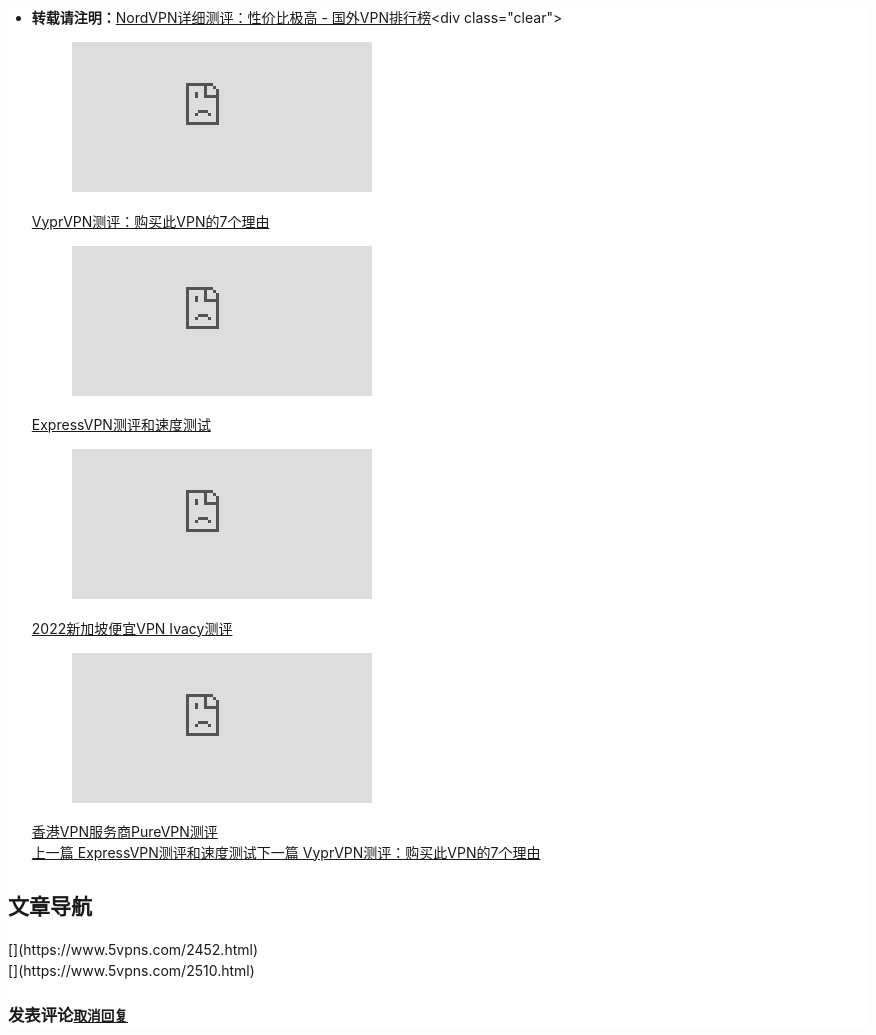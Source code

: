 *   **转载请注明：**[NordVPN详细测评：性价比极高 - 国外VPN排行榜](https://www.5vpns.com/2483.html "本文固定链接 https://www.5vpns.com/2483.html")<div class="clear"></div></div><div id="related-img" class="wow fadeInUp" data-wow-delay="0.3s"><div class="r4"><div class="related-site"><figure class="related-site-img"> [![VyprVPN测评：购买此VPN的7个理由](https://www.5vpns.com/wp-content/themes/begin/timthumb.php?src=https://www.5vpns.com/wp-content/uploads/2018/12/vypr_home-1024x392.jpg&w=280&h=210&a=&zc=1)](https://www.5vpns.com/2510.html)</figure><div class="related-title">[VyprVPN测评：购买此VPN的7个理由](https://www.5vpns.com/2510.html)</div></div></div><div class="r4"><div class="related-site"><figure class="related-site-img"> [![ExpressVPN测评和速度测试](https://www.5vpns.com/wp-content/themes/begin/timthumb.php?src=https://www.5vpns.com/wp-content/uploads/2018/12/is-expressvpn-worth-paying-price.png&w=280&h=210&a=&zc=1)](https://www.5vpns.com/2452.html)</figure><div class="related-title">[ExpressVPN测评和速度测试](https://www.5vpns.com/2452.html)</div></div></div><div class="r4"><div class="related-site"><figure class="related-site-img"> [![2022新加坡便宜VPN Ivacy测评](https://www.5vpns.com/wp-content/themes/begin/timthumb.php?src=https://www.5vpns.com/wp-content/uploads/2018/12/Ivacy-VPN-DNS-Leak-Test.png&w=280&h=210&a=&zc=1)](https://www.5vpns.com/2418.html)</figure><div class="related-title">[2022新加坡便宜VPN Ivacy测评](https://www.5vpns.com/2418.html)</div></div></div><div class="r4"><div class="related-site"><figure class="related-site-img"> [![香港VPN服务商PureVPN测评](https://www.5vpns.com/wp-content/themes/begin/timthumb.php?src=https://www.5vpns.com/wp-content/uploads/2018/12/purevpn_home_1.jpg&w=280&h=210&a=&zc=1)](https://www.5vpns.com/2380.html)</figure><div class="related-title">[香港VPN服务商PureVPN测评](https://www.5vpns.com/2380.html)</div></div></div><div class="clear"></div></div><nav class="nav-single wow fadeInUp" data-wow-delay="0.3s"> [<span class="meta-nav"><span class="post-nav"> 上一篇</span>
ExpressVPN测评和速度测试</span>](https://www.5vpns.com/2452.html)[<span class="meta-nav"><span class="post-nav">下一篇 </span>
VyprVPN测评：购买此VPN的7个理由</span>](https://www.5vpns.com/2510.html)<div class="clear"></div></nav><nav class="navigation post-navigation" role="navigation">

## 文章导航
<div class="nav-links"><div class="nav-previous">[<span class="meta-nav-r" aria-hidden="true"></span>](https://www.5vpns.com/2452.html)</div><div class="nav-next">[<span class="meta-nav-l" aria-hidden="true"></span>](https://www.5vpns.com/2510.html)</div></div></nav><div class="scroll-comments"></div><div id="comments" class="comments-area"><div id="respond" class="comment-respond wow fadeInUp" data-wow-delay="0.3s">

### <span>发表评论</span><small>[取消回复](/2483.html#respond)</small>
<form action="https://www.5vpns.com/wp-comments-post.php" method="post" id="commentform">

<script type="text/javascript">function grin(tag) {
    	var myField;
    	tag = ' ' + tag + ' ';
        if (document.getElementById('comment') && document.getElementById('comment').type == 'textarea') {
    		myField = document.getElementById('comment');
    	} else {
    		return false;
    	}
    	if (document.selection) {
    		myField.focus();
    		sel = document.selection.createRange();
    		sel.text = tag;
    		myField.focus();
    	}
    	else if (myField.selectionStart || myField.selectionStart == '0') {
    		var startPos = myField.selectionStart;
    		var endPos = myField.selectionEnd;
    		var cursorPos = endPos;
    		myField.value = myField.value.substring(0, startPos)
    					  + tag
    					  + myField.value.substring(endPos, myField.value.length);
    		cursorPos += tag.length;
    		myField.focus();
    		myField.selectionStart = cursorPos;
    		myField.selectionEnd = cursorPos;
    	}
    	else {